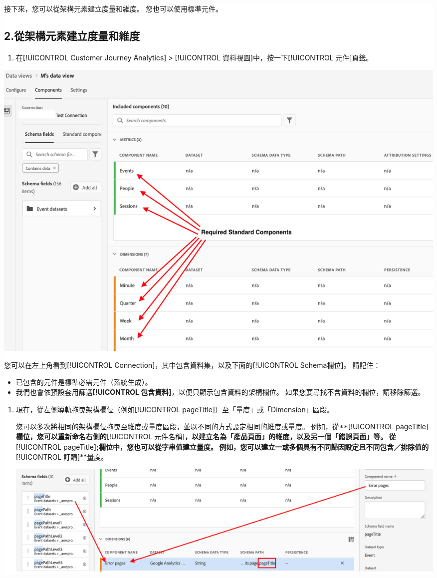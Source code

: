 接下來，您可以從架構元素建立度量和維度。 您也可以使用標準元件。

## 2.從架構元素建立度量和維度

1. 在[!UICONTROL Customer Journey Analytics] > [!UICONTROL 資料視圖]中，按一下[!UICONTROL 元件]頁籤。

![](assets/components-tab.png)

您可以在左上角看到[!UICONTROL Connection]，其中包含資料集，以及下面的[!UICONTROL Schema欄位]。 請記住：

* 已包含的元件是標準必需元件（系統生成）。
* 我們也會依預設套用篩選&#x200B;**[!UICONTROL 包含資料]**，以便只顯示包含資料的架構欄位。 如果您要尋找不含資料的欄位，請移除篩選。

1. 現在，從左側導軌拖曳架構欄位（例如[!UICONTROL pageTitle]）至「量度」或「Dimension」區段。

   您可以多次將相同的架構欄位拖曳至維度或量度區段，並以不同的方式設定相同的維度或量度。
例如，從**[!UICONTROL pageTitle]**&#x200B;欄位，您可以重新命名右側的&#x200B;**[!UICONTROL 元件名稱]**，以建立名為「產品頁面」的維度，以及另一個「錯誤頁面」等。 從&#x200B;**[!UICONTROL pageTitle]**;欄位中，您也可以從字串值建立量度。 例如，您可以建立一或多個具有不同歸因設定且不同包含／排除值的&#x200B;**[!UICONTROL 訂購]**&#x200B;量度。

   ![](assets/components-tab-3.png)
